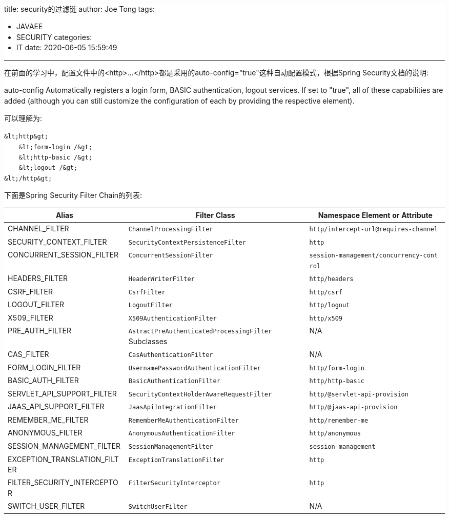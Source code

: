 title: security的过滤链
author: Joe Tong
tags:
  - JAVAEE
  - SECURITY
categories:  
  - IT
date: 2020-06-05 15:59:49
---

在前面的学习中，配置文件中的&lt;http&gt;...&lt;/http&gt;都是采用的auto-config="true"这种自动配置模式，根据Spring Security文档的说明:


auto-config Automatically registers a login form, BASIC authentication, logout services. If set to "true", all of these capabilities are added (although you can still customize the configuration of each by providing the respective element).

可以理解为:

```
&lt;http&gt;
    &lt;form-login /&gt;
    &lt;http-basic /&gt;
    &lt;logout /&gt;
&lt;/http&gt;
```

下面是Spring Security Filter Chain的列表:

| Alias                        | Filter Class                                         | Namespace Element or Attribute           |
| ---------------------------- | ---------------------------------------------------- | ---------------------------------------- |
| CHANNEL_FILTER               | `ChannelProcessingFilter`                            | `http/intercept-url@requires-channel`    |
| SECURITY_CONTEXT_FILTER      | `SecurityContextPersistenceFilter`                   | `http`                                   |
| CONCURRENT_SESSION_FILTER    | `ConcurrentSessionFilter`                            | `session-management/concurrency-control` |
| HEADERS_FILTER               | `HeaderWriterFilter`                                 | `http/headers`                           |
| CSRF_FILTER                  | `CsrfFilter`                                         | `http/csrf`                              |
| LOGOUT_FILTER                | `LogoutFilter`                                       | `http/logout`                            |
| X509_FILTER                  | `X509AuthenticationFilter`                           | `http/x509`                              |
| PRE_AUTH_FILTER              | `AstractPreAuthenticatedProcessingFilter` Subclasses | N/A                                      |
| CAS_FILTER                   | `CasAuthenticationFilter`                            | N/A                                      |
| FORM_LOGIN_FILTER            | `UsernamePasswordAuthenticationFilter`               | `http/form-login`                        |
| BASIC_AUTH_FILTER            | `BasicAuthenticationFilter`                          | `http/http-basic`                        |
| SERVLET_API_SUPPORT_FILTER   | `SecurityContextHolderAwareRequestFilter`            | `http/@servlet-api-provision`            |
| JAAS_API_SUPPORT_FILTER      | `JaasApiIntegrationFilter`                           | `http/@jaas-api-provision`               |
| REMEMBER_ME_FILTER           | `RememberMeAuthenticationFilter`                     | `http/remember-me`                       |
| ANONYMOUS_FILTER             | `AnonymousAuthenticationFilter`                      | `http/anonymous`                         |
| SESSION_MANAGEMENT_FILTER    | `SessionManagementFilter`                            | `session-management`                     |
| EXCEPTION_TRANSLATION_FILTER | `ExceptionTranslationFilter`                         | `http`                                   |
| FILTER_SECURITY_INTERCEPTOR  | `FilterSecurityInterceptor`                          | `http`                                   |
| SWITCH_USER_FILTER           | `SwitchUserFilter`                                   | N/A                                      |
